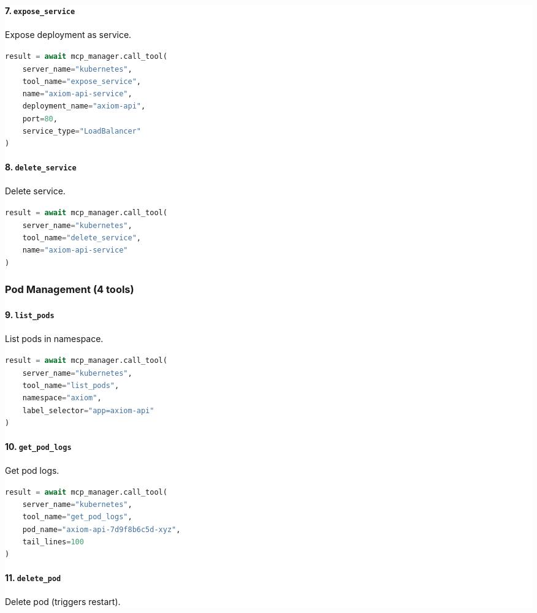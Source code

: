#### 7. `expose_service`
Expose deployment as service.

```python
result = await mcp_manager.call_tool(
    server_name="kubernetes",
    tool_name="expose_service",
    name="axiom-api-service",
    deployment_name="axiom-api",
    port=80,
    service_type="LoadBalancer"
)
```

#### 8. `delete_service`
Delete service.

```python
result = await mcp_manager.call_tool(
    server_name="kubernetes",
    tool_name="delete_service",
    name="axiom-api-service"
)
```

### Pod Management (4 tools)

#### 9. `list_pods`
List pods in namespace.

```python
result = await mcp_manager.call_tool(
    server_name="kubernetes",
    tool_name="list_pods",
    namespace="axiom",
    label_selector="app=axiom-api"
)
```

#### 10. `get_pod_logs`
Get pod logs.

```python
result = await mcp_manager.call_tool(
    server_name="kubernetes",
    tool_name="get_pod_logs",
    pod_name="axiom-api-7d9f8b6c5d-xyz",
    tail_lines=100
)
```

#### 11. `delete_pod`
Delete pod (triggers restart).

